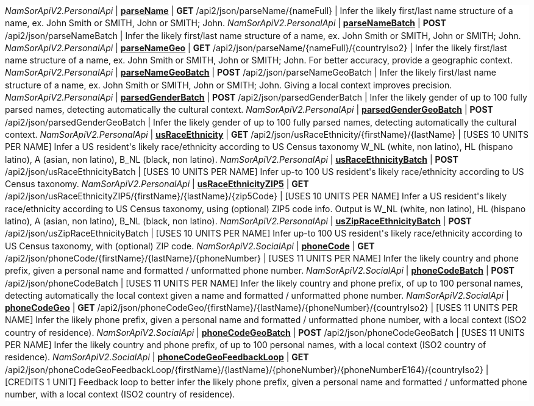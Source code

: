 *NamSorApiV2.PersonalApi* | [**parseName**](docs/PersonalApi.md#parseName) | **GET** /api2/json/parseName/{nameFull} | Infer the likely first/last name structure of a name, ex. John Smith or SMITH, John or SMITH; John. 
*NamSorApiV2.PersonalApi* | [**parseNameBatch**](docs/PersonalApi.md#parseNameBatch) | **POST** /api2/json/parseNameBatch | Infer the likely first/last name structure of a name, ex. John Smith or SMITH, John or SMITH; John.
*NamSorApiV2.PersonalApi* | [**parseNameGeo**](docs/PersonalApi.md#parseNameGeo) | **GET** /api2/json/parseName/{nameFull}/{countryIso2} | Infer the likely first/last name structure of a name, ex. John Smith or SMITH, John or SMITH; John. For better accuracy, provide a geographic context.
*NamSorApiV2.PersonalApi* | [**parseNameGeoBatch**](docs/PersonalApi.md#parseNameGeoBatch) | **POST** /api2/json/parseNameGeoBatch | Infer the likely first/last name structure of a name, ex. John Smith or SMITH, John or SMITH; John. Giving a local context improves precision. 
*NamSorApiV2.PersonalApi* | [**parsedGenderBatch**](docs/PersonalApi.md#parsedGenderBatch) | **POST** /api2/json/parsedGenderBatch | Infer the likely gender of up to 100 fully parsed names, detecting automatically the cultural context.
*NamSorApiV2.PersonalApi* | [**parsedGenderGeoBatch**](docs/PersonalApi.md#parsedGenderGeoBatch) | **POST** /api2/json/parsedGenderGeoBatch | Infer the likely gender of up to 100 fully parsed names, detecting automatically the cultural context.
*NamSorApiV2.PersonalApi* | [**usRaceEthnicity**](docs/PersonalApi.md#usRaceEthnicity) | **GET** /api2/json/usRaceEthnicity/{firstName}/{lastName} | [USES 10 UNITS PER NAME] Infer a US resident&#39;s likely race/ethnicity according to US Census taxonomy W_NL (white, non latino), HL (hispano latino),  A (asian, non latino), B_NL (black, non latino).
*NamSorApiV2.PersonalApi* | [**usRaceEthnicityBatch**](docs/PersonalApi.md#usRaceEthnicityBatch) | **POST** /api2/json/usRaceEthnicityBatch | [USES 10 UNITS PER NAME] Infer up-to 100 US resident&#39;s likely race/ethnicity according to US Census taxonomy.
*NamSorApiV2.PersonalApi* | [**usRaceEthnicityZIP5**](docs/PersonalApi.md#usRaceEthnicityZIP5) | **GET** /api2/json/usRaceEthnicityZIP5/{firstName}/{lastName}/{zip5Code} | [USES 10 UNITS PER NAME] Infer a US resident&#39;s likely race/ethnicity according to US Census taxonomy, using (optional) ZIP5 code info. Output is W_NL (white, non latino), HL (hispano latino),  A (asian, non latino), B_NL (black, non latino).
*NamSorApiV2.PersonalApi* | [**usZipRaceEthnicityBatch**](docs/PersonalApi.md#usZipRaceEthnicityBatch) | **POST** /api2/json/usZipRaceEthnicityBatch | [USES 10 UNITS PER NAME] Infer up-to 100 US resident&#39;s likely race/ethnicity according to US Census taxonomy, with (optional) ZIP code.
*NamSorApiV2.SocialApi* | [**phoneCode**](docs/SocialApi.md#phoneCode) | **GET** /api2/json/phoneCode/{firstName}/{lastName}/{phoneNumber} | [USES 11 UNITS PER NAME] Infer the likely country and phone prefix, given a personal name and formatted / unformatted phone number.
*NamSorApiV2.SocialApi* | [**phoneCodeBatch**](docs/SocialApi.md#phoneCodeBatch) | **POST** /api2/json/phoneCodeBatch | [USES 11 UNITS PER NAME] Infer the likely country and phone prefix, of up to 100 personal names, detecting automatically the local context given a name and formatted / unformatted phone number.
*NamSorApiV2.SocialApi* | [**phoneCodeGeo**](docs/SocialApi.md#phoneCodeGeo) | **GET** /api2/json/phoneCodeGeo/{firstName}/{lastName}/{phoneNumber}/{countryIso2} | [USES 11 UNITS PER NAME] Infer the likely phone prefix, given a personal name and formatted / unformatted phone number, with a local context (ISO2 country of residence).
*NamSorApiV2.SocialApi* | [**phoneCodeGeoBatch**](docs/SocialApi.md#phoneCodeGeoBatch) | **POST** /api2/json/phoneCodeGeoBatch | [USES 11 UNITS PER NAME] Infer the likely country and phone prefix, of up to 100 personal names, with a local context (ISO2 country of residence).
*NamSorApiV2.SocialApi* | [**phoneCodeGeoFeedbackLoop**](docs/SocialApi.md#phoneCodeGeoFeedbackLoop) | **GET** /api2/json/phoneCodeGeoFeedbackLoop/{firstName}/{lastName}/{phoneNumber}/{phoneNumberE164}/{countryIso2} | [CREDITS 1 UNIT] Feedback loop to better infer the likely phone prefix, given a personal name and formatted / unformatted phone number, with a local context (ISO2 country of residence).
